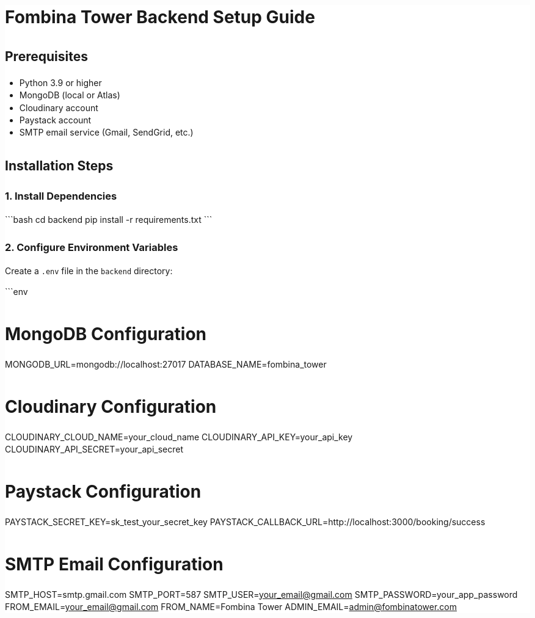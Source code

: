 # Fombina Tower Backend Setup Guide

## Prerequisites

- Python 3.9 or higher
- MongoDB (local or Atlas)
- Cloudinary account
- Paystack account
- SMTP email service (Gmail, SendGrid, etc.)

## Installation Steps

### 1. Install Dependencies

\`\`\`bash
cd backend
pip install -r requirements.txt
\`\`\`

### 2. Configure Environment Variables

Create a `.env` file in the `backend` directory:

\`\`\`env
# MongoDB Configuration
MONGODB_URL=mongodb://localhost:27017
DATABASE_NAME=fombina_tower

# Cloudinary Configuration
CLOUDINARY_CLOUD_NAME=your_cloud_name
CLOUDINARY_API_KEY=your_api_key
CLOUDINARY_API_SECRET=your_api_secret

# Paystack Configuration
PAYSTACK_SECRET_KEY=sk_test_your_secret_key
PAYSTACK_CALLBACK_URL=http://localhost:3000/booking/success

# SMTP Email Configuration
SMTP_HOST=smtp.gmail.com
SMTP_PORT=587
SMTP_USER=your_email@gmail.com
SMTP_PASSWORD=your_app_password
FROM_EMAIL=your_email@gmail.com
FROM_NAME=Fombina Tower
ADMIN_EMAIL=admin@fombinatower.com
